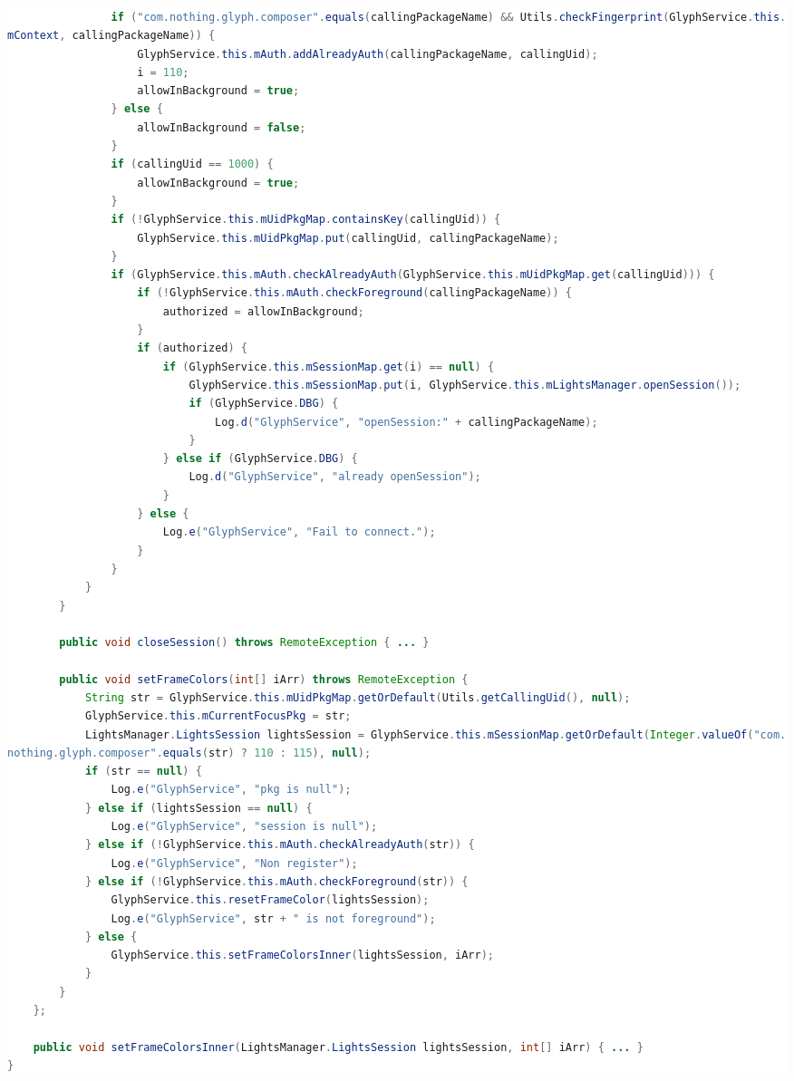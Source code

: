 ```java
                if ("com.nothing.glyph.composer".equals(callingPackageName) && Utils.checkFingerprint(GlyphService.this.mContext, callingPackageName)) {
                    GlyphService.this.mAuth.addAlreadyAuth(callingPackageName, callingUid);
                    i = 110;
                    allowInBackground = true;
                } else {
                    allowInBackground = false;
                }
                if (callingUid == 1000) {
                    allowInBackground = true;
                }
                if (!GlyphService.this.mUidPkgMap.containsKey(callingUid)) {
                    GlyphService.this.mUidPkgMap.put(callingUid, callingPackageName);
                }
                if (GlyphService.this.mAuth.checkAlreadyAuth(GlyphService.this.mUidPkgMap.get(callingUid))) {
                    if (!GlyphService.this.mAuth.checkForeground(callingPackageName)) {
                        authorized = allowInBackground;
                    }
                    if (authorized) {
                        if (GlyphService.this.mSessionMap.get(i) == null) {
                            GlyphService.this.mSessionMap.put(i, GlyphService.this.mLightsManager.openSession());
                            if (GlyphService.DBG) {
                                Log.d("GlyphService", "openSession:" + callingPackageName);
                            }
                        } else if (GlyphService.DBG) {
                            Log.d("GlyphService", "already openSession");
                        }
                    } else {
                        Log.e("GlyphService", "Fail to connect.");
                    }
                }
            }
        }
        
        public void closeSession() throws RemoteException { ... }

        public void setFrameColors(int[] iArr) throws RemoteException {
            String str = GlyphService.this.mUidPkgMap.getOrDefault(Utils.getCallingUid(), null);
            GlyphService.this.mCurrentFocusPkg = str;
            LightsManager.LightsSession lightsSession = GlyphService.this.mSessionMap.getOrDefault(Integer.valueOf("com.nothing.glyph.composer".equals(str) ? 110 : 115), null);
            if (str == null) {
                Log.e("GlyphService", "pkg is null");
            } else if (lightsSession == null) {
                Log.e("GlyphService", "session is null");
            } else if (!GlyphService.this.mAuth.checkAlreadyAuth(str)) {
                Log.e("GlyphService", "Non register");
            } else if (!GlyphService.this.mAuth.checkForeground(str)) {
                GlyphService.this.resetFrameColor(lightsSession);
                Log.e("GlyphService", str + " is not foreground");
            } else {
                GlyphService.this.setFrameColorsInner(lightsSession, iArr);
            }
        }
    };

    public void setFrameColorsInner(LightsManager.LightsSession lightsSession, int[] iArr) { ... }
}
```
